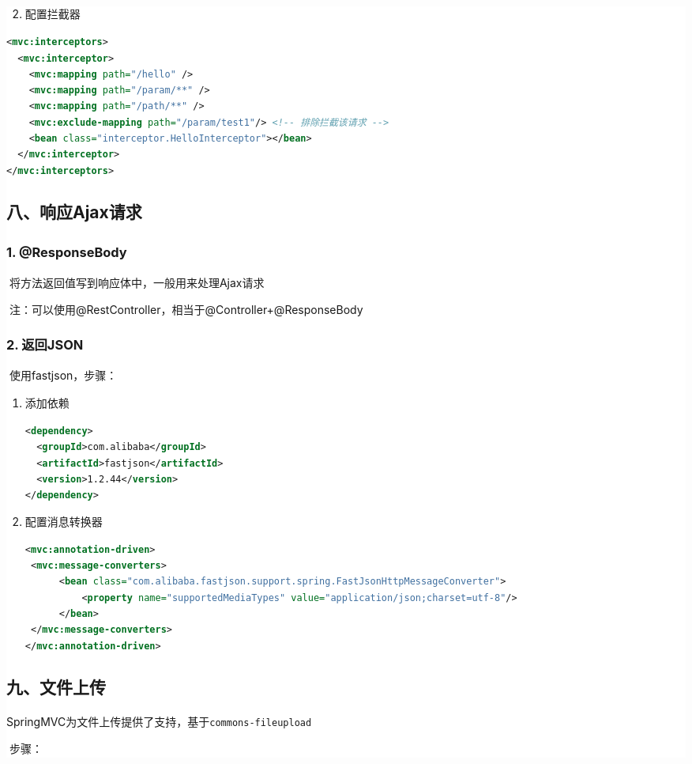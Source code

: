 ```java
```

2. 配置拦截器

```xml
<mvc:interceptors>
  <mvc:interceptor>
    <mvc:mapping path="/hello" />
    <mvc:mapping path="/param/**" />
    <mvc:mapping path="/path/**" />
    <mvc:exclude-mapping path="/param/test1"/> <!-- 排除拦截该请求 -->
    <bean class="interceptor.HelloInterceptor"></bean>
  </mvc:interceptor>
</mvc:interceptors>
```

## 八、响应Ajax请求

### 1. @ResponseBody

​	将方法返回值写到响应体中，一般用来处理Ajax请求

​	注：可以使用@RestController，相当于@Controller+@ResponseBody

### 2. 返回JSON

​	使用fastjson，步骤：

1. 添加依赖

   ```xml
   <dependency>
     <groupId>com.alibaba</groupId>
     <artifactId>fastjson</artifactId>
     <version>1.2.44</version>
   </dependency>
   ```

2. 配置消息转换器

   ```xml
   <mvc:annotation-driven>
   	<mvc:message-converters>
         <bean class="com.alibaba.fastjson.support.spring.FastJsonHttpMessageConverter">
             <property name="supportedMediaTypes" value="application/json;charset=utf-8"/>
         </bean>
   	</mvc:message-converters>
   </mvc:annotation-driven>      
   ```

## 九、文件上传

​	SpringMVC为文件上传提供了支持，基于`commons-fileupload`

​	步骤：
